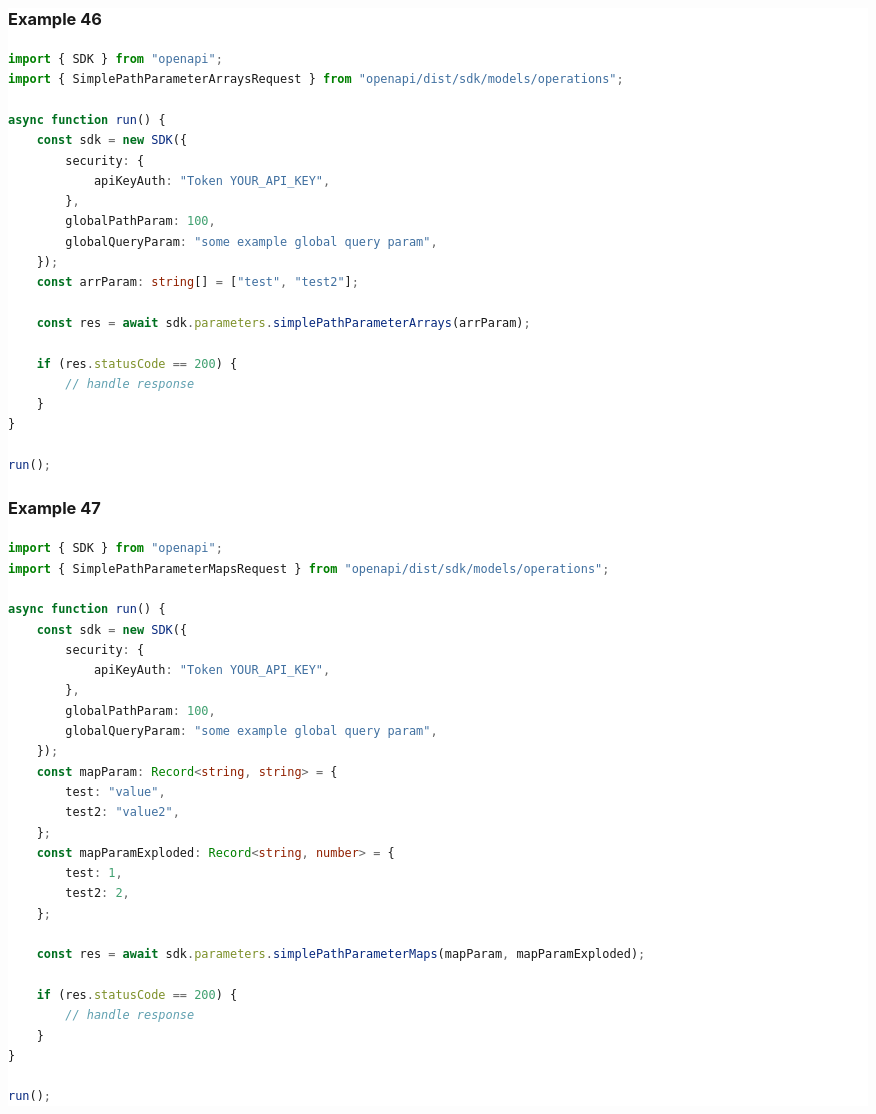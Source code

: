 ### Example 46

```typescript
import { SDK } from "openapi";
import { SimplePathParameterArraysRequest } from "openapi/dist/sdk/models/operations";

async function run() {
    const sdk = new SDK({
        security: {
            apiKeyAuth: "Token YOUR_API_KEY",
        },
        globalPathParam: 100,
        globalQueryParam: "some example global query param",
    });
    const arrParam: string[] = ["test", "test2"];

    const res = await sdk.parameters.simplePathParameterArrays(arrParam);

    if (res.statusCode == 200) {
        // handle response
    }
}

run();

```

### Example 47

```typescript
import { SDK } from "openapi";
import { SimplePathParameterMapsRequest } from "openapi/dist/sdk/models/operations";

async function run() {
    const sdk = new SDK({
        security: {
            apiKeyAuth: "Token YOUR_API_KEY",
        },
        globalPathParam: 100,
        globalQueryParam: "some example global query param",
    });
    const mapParam: Record<string, string> = {
        test: "value",
        test2: "value2",
    };
    const mapParamExploded: Record<string, number> = {
        test: 1,
        test2: 2,
    };

    const res = await sdk.parameters.simplePathParameterMaps(mapParam, mapParamExploded);

    if (res.statusCode == 200) {
        // handle response
    }
}

run();

```
